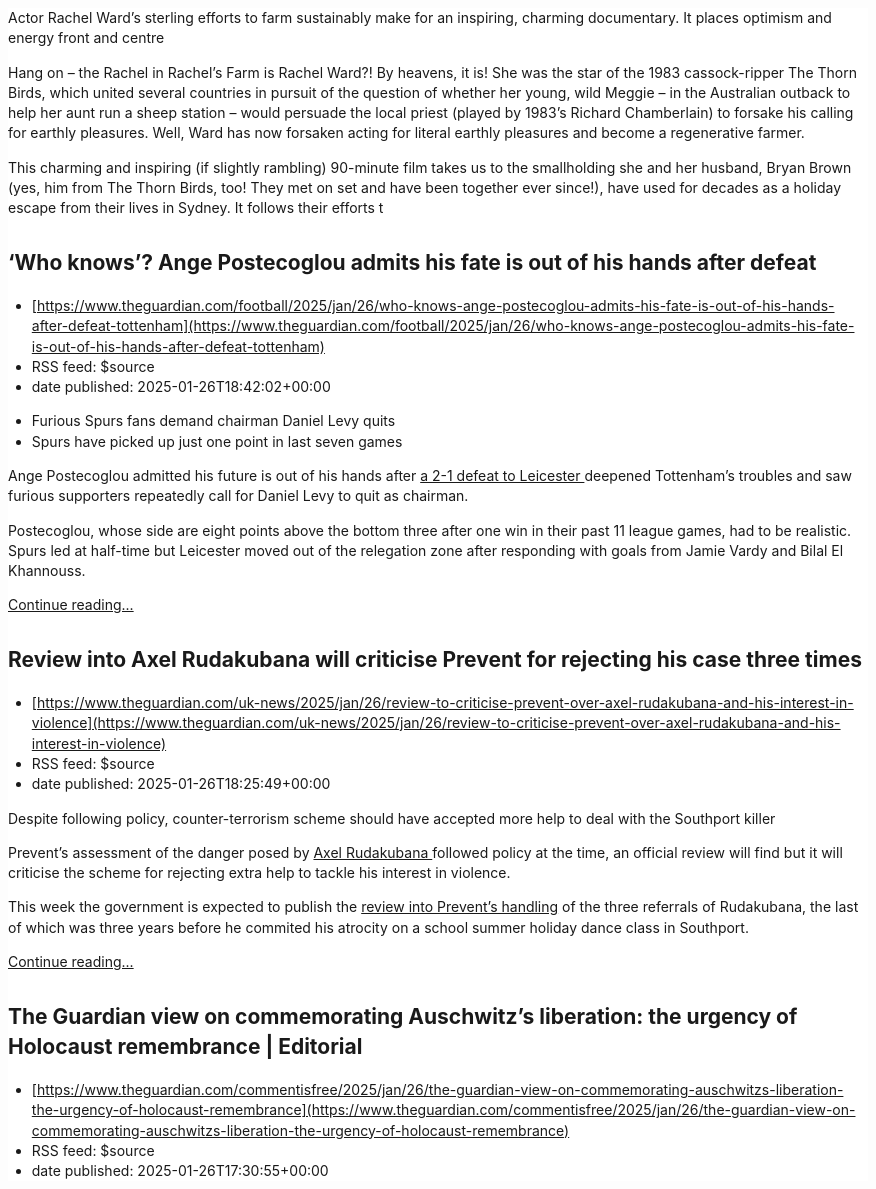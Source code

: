 <p>Actor Rachel Ward’s sterling efforts to farm sustainably make for an inspiring, charming documentary. It places optimism and energy front and centre</p><p>Hang on – the Rachel in Rachel’s Farm is Rachel Ward?! By heavens, it is! She was the star of the 1983 cassock-ripper The Thorn Birds, which united several countries in pursuit of the question of whether her young, wild Meggie – in the Australian outback to help her aunt run a sheep station – would persuade the local priest (played by 1983’s Richard Chamberlain) to forsake his calling for earthly pleasures. Well, Ward has now forsaken acting&nbsp;for literal earthly pleasures and become a regenerative farmer.</p><p>This charming and inspiring (if slightly rambling) 90-minute film takes us to the smallholding she and her husband, Bryan Brown (yes, him from The Thorn Birds, too! They met on set and have been together ever&nbsp;since!), have used for decades as a holiday escape from their lives in Sydney. It follows their efforts t

## ‘Who knows’? Ange Postecoglou admits his fate is out of his hands after defeat
 - [https://www.theguardian.com/football/2025/jan/26/who-knows-ange-postecoglou-admits-his-fate-is-out-of-his-hands-after-defeat-tottenham](https://www.theguardian.com/football/2025/jan/26/who-knows-ange-postecoglou-admits-his-fate-is-out-of-his-hands-after-defeat-tottenham)
 - RSS feed: $source
 - date published: 2025-01-26T18:42:02+00:00

<ul><li>Furious Spurs fans demand chairman Daniel Levy quits</li><li>Spurs have picked up just one point in last seven games</li></ul><p>Ange Postecoglou admitted his future is out of his hands after <a href="https://www.theguardian.com/football/2025/jan/26/spurs-leicester-premier-league-match-report">a 2-1 defeat to Leicester </a>deepened Tottenham’s troubles and saw furious supporters repeatedly call for Daniel Levy to quit as chairman.</p><p>Postecoglou, whose side are eight points above the bottom three after one win in their past 11 league games, had to be realistic. Spurs led at half-time but Leicester moved out of the relegation zone after responding with goals from Jamie Vardy and Bilal El Khannouss.</p> <a href="https://www.theguardian.com/football/2025/jan/26/who-knows-ange-postecoglou-admits-his-fate-is-out-of-his-hands-after-defeat-tottenham">Continue reading...</a>

## Review into Axel Rudakubana will criticise Prevent for rejecting his case three times
 - [https://www.theguardian.com/uk-news/2025/jan/26/review-to-criticise-prevent-over-axel-rudakubana-and-his-interest-in-violence](https://www.theguardian.com/uk-news/2025/jan/26/review-to-criticise-prevent-over-axel-rudakubana-and-his-interest-in-violence)
 - RSS feed: $source
 - date published: 2025-01-26T18:25:49+00:00

<p>Despite following policy, counter-terrorism scheme should have accepted more help to deal with the Southport killer</p><p>Prevent’s assessment of the danger posed by <a href="https://www.theguardian.com/uk-news/2025/jan/23/southport-attacker-axel-rudakubana-jailed">Axel Rudakubana </a>followed policy at the time, an official review will find but it will criticise the scheme for rejecting extra help to tackle his interest in violence.</p><p>This week the government is expected to publish the <a href="https://www.theguardian.com/uk-news/2025/jan/25/police-did-not-think-axel-rudakubana-would-be-radicalised-says-leaked-report">review into Prevent’s handling</a> of the three referrals of Rudakubana, the last of which was three years before he commited his atrocity on a school summer holiday dance class in Southport.</p> <a href="https://www.theguardian.com/uk-news/2025/jan/26/review-to-criticise-prevent-over-axel-rudakubana-and-his-interest-in-violence">Continue reading...</a>

## The Guardian view on commemorating Auschwitz’s liberation: the urgency of Holocaust remembrance | Editorial
 - [https://www.theguardian.com/commentisfree/2025/jan/26/the-guardian-view-on-commemorating-auschwitzs-liberation-the-urgency-of-holocaust-remembrance](https://www.theguardian.com/commentisfree/2025/jan/26/the-guardian-view-on-commemorating-auschwitzs-liberation-the-urgency-of-holocaust-remembrance)
 - RSS feed: $source
 - date published: 2025-01-26T17:30:55+00:00

